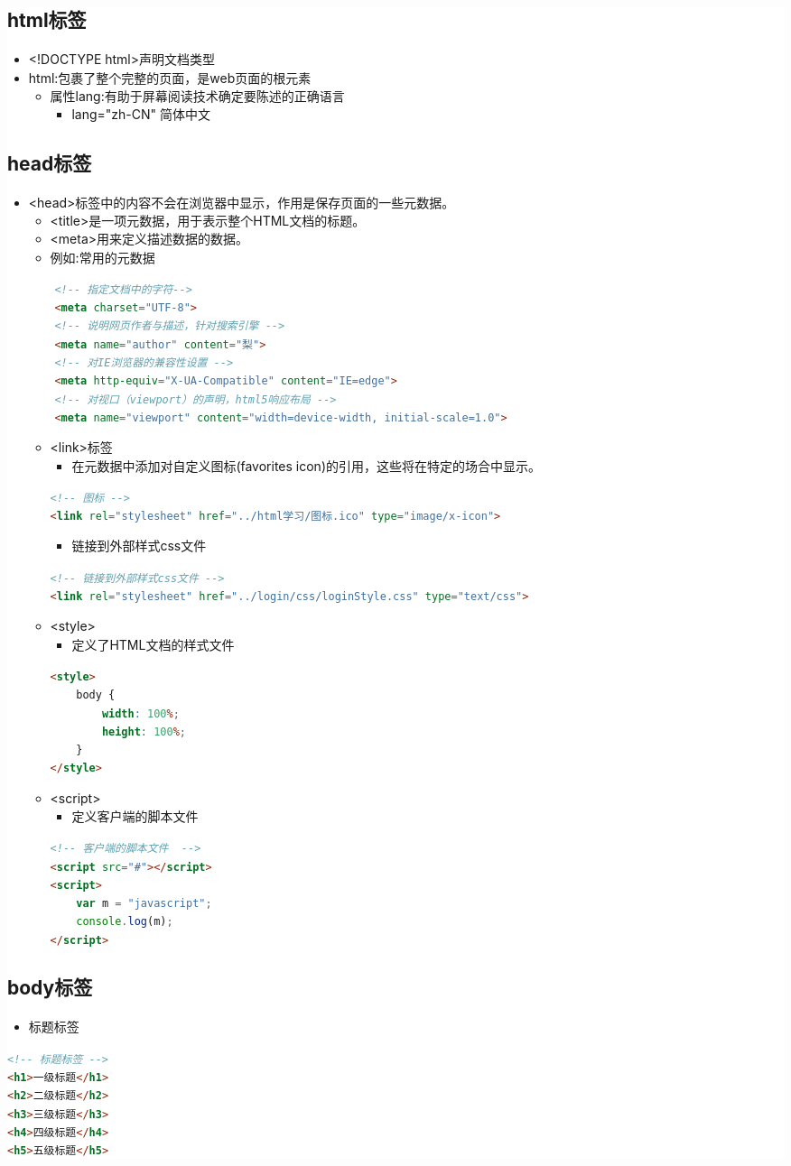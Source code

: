 ## html标签
* \<!DOCTYPE html>声明文档类型
* html:包裹了整个完整的页面，是web页面的根元素  
    * 属性lang:有助于屏幕阅读技术确定要陈述的正确语言   
        * lang="zh-CN" 简体中文
## head标签
* \<head>标签中的内容不会在浏览器中显示，作用是保存页面的一些元数据。   
    * \<title>是一项元数据，用于表示整个HTML文档的标题。    
    * \<meta>用来定义描述数据的数据。
    * 例如:常用的元数据
    ```html
        <!-- 指定文档中的字符-->
        <meta charset="UTF-8">
        <!-- 说明网页作者与描述，针对搜索引擎 -->
        <meta name="author" content="梨">
        <!-- 对IE浏览器的兼容性设置 -->
        <meta http-equiv="X-UA-Compatible" content="IE=edge">
        <!-- 对视口（viewport）的声明，html5响应布局 -->
        <meta name="viewport" content="width=device-width, initial-scale=1.0">
    ```
    * \<link>标签   
        * 在元数据中添加对自定义图标(favorites icon)的引用，这些将在特定的场合中显示。
        ```html 
        <!-- 图标 -->
        <link rel="stylesheet" href="../html学习/图标.ico" type="image/x-icon">
        ```
        * 链接到外部样式css文件
        ```html
        <!-- 链接到外部样式css文件 -->
        <link rel="stylesheet" href="../login/css/loginStyle.css" type="text/css">
        ```
    * \<style>  
        * 定义了HTML文档的样式文件
        ```html
        <style>
            body {
                width: 100%;
                height: 100%;
            }
        </style>
        ``` 
    * \<script>
        * 定义客户端的脚本文件
        ```html
        <!-- 客户端的脚本文件  -->
        <script src="#"></script>
        <script>
            var m = "javascript";
            console.log(m);
        </script>
        ```
## body标签
* 标题标签
```html
<!-- 标题标签 -->
<h1>一级标题</h1>
<h2>二级标题</h2>
<h3>三级标题</h3>
<h4>四级标题</h4>
<h5>五级标题</h5>
```